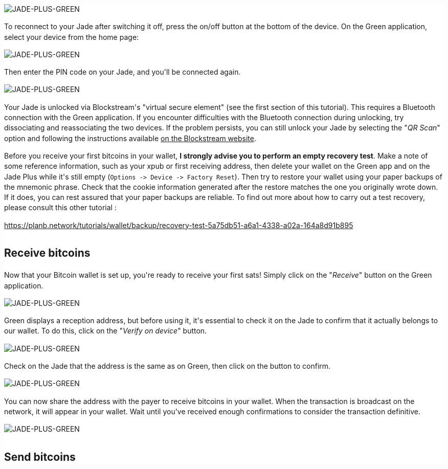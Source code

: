 ![JADE-PLUS-GREEN](assets/fr/32.webp)

To reconnect to your Jade after switching it off, press the on/off button at the bottom of the device. On the Green application, select your device from the home page:

![JADE-PLUS-GREEN](assets/fr/33.webp)

Then enter the PIN code on your Jade, and you'll be connected again.

![JADE-PLUS-GREEN](assets/fr/34.webp)

Your Jade is unlocked via Blockstream's "virtual secure element" (see the first section of this tutorial). This requires a Bluetooth connection with the Green application. If you encounter difficulties with the Bluetooth connection during unlocking, try dissociating and reassociating the two devices. If the problem persists, you can still unlock your Jade by selecting the "*QR Scan*" option and following the instructions available [on the Blockstream website](https://jadefw.blockstream.com/pinqr/index.html).

Before you receive your first bitcoins in your wallet, **I strongly advise you to perform an empty recovery test**. Make a note of some reference information, such as your xpub or first receiving address, then delete your wallet on the Green app and on the Jade Plus while it's still empty (`Options -> Device -> Factory Reset`). Then try to restore your wallet using your paper backups of the mnemonic phrase. Check that the cookie information generated after the restore matches the one you originally wrote down. If it does, you can rest assured that your paper backups are reliable. To find out more about how to carry out a test recovery, please consult this other tutorial :

https://planb.network/tutorials/wallet/backup/recovery-test-5a75db51-a6a1-4338-a02a-164a8d91b895

## Receive bitcoins

Now that your Bitcoin wallet is set up, you're ready to receive your first sats! Simply click on the "*Receive*" button on the Green application.

![JADE-PLUS-GREEN](assets/fr/35.webp)

Green displays a reception address, but before using it, it's essential to check it on the Jade to confirm that it actually belongs to our wallet. To do this, click on the "*Verify on device*" button.

![JADE-PLUS-GREEN](assets/fr/36.webp)

Check on the Jade that the address is the same as on Green, then click on the button to confirm.

![JADE-PLUS-GREEN](assets/fr/37.webp)

You can now share the address with the payer to receive bitcoins in your wallet. When the transaction is broadcast on the network, it will appear in your wallet. Wait until you've received enough confirmations to consider the transaction definitive.

![JADE-PLUS-GREEN](assets/fr/38.webp)

## Send bitcoins
